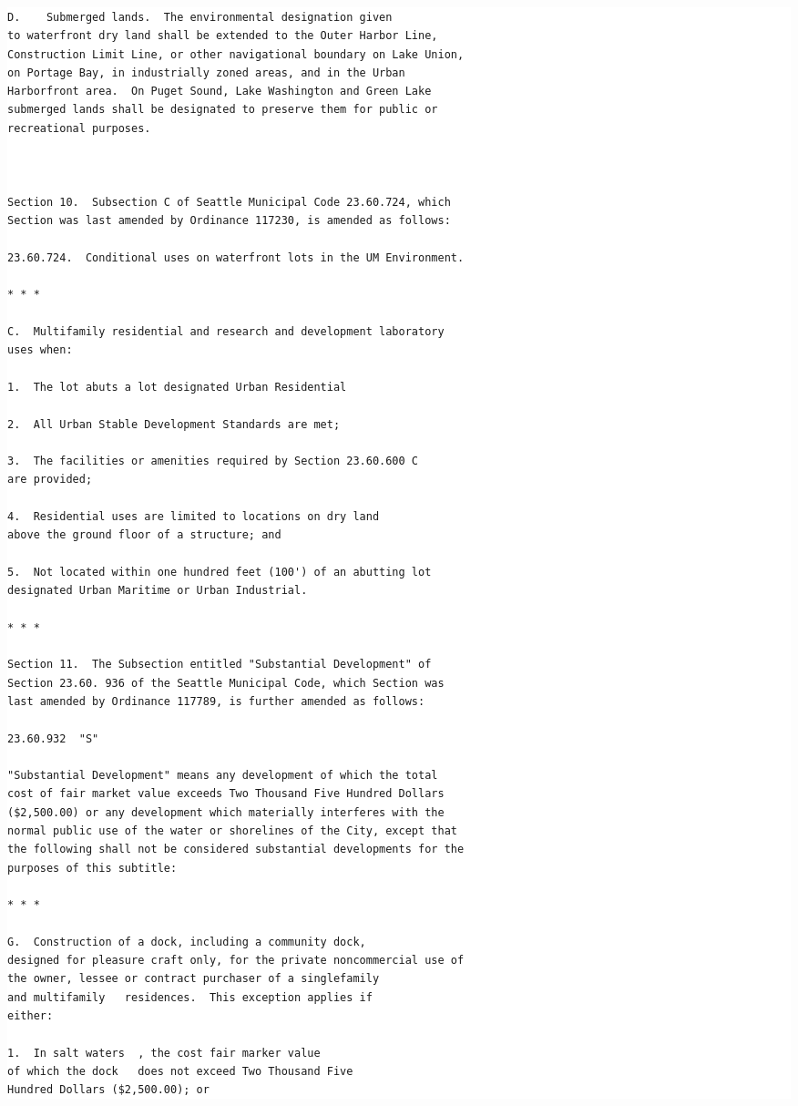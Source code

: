   
  
  
    D.    Submerged lands.  The environmental designation given  
    to waterfront dry land shall be extended to the Outer Harbor Line,  
    Construction Limit Line, or other navigational boundary on Lake Union,  
    on Portage Bay, in industrially zoned areas, and in the Urban  
    Harborfront area.  On Puget Sound, Lake Washington and Green Lake  
    submerged lands shall be designated to preserve them for public or  
    recreational purposes.  
  
  
  
    Section 10.  Subsection C of Seattle Municipal Code 23.60.724, which  
    Section was last amended by Ordinance 117230, is amended as follows:  
  
    23.60.724.  Conditional uses on waterfront lots in the UM Environment.  
  
    * * *  
  
    C.  Multifamily residential and research and development laboratory  
    uses when:  
  
    1.  The lot abuts a lot designated Urban Residential  
  
    2.  All Urban Stable Development Standards are met;  
  
    3.  The facilities or amenities required by Section 23.60.600 C  
    are provided;  
  
    4.  Residential uses are limited to locations on dry land  
    above the ground floor of a structure; and  
  
    5.  Not located within one hundred feet (100') of an abutting lot  
    designated Urban Maritime or Urban Industrial.  
  
    * * *  
  
    Section 11.  The Subsection entitled "Substantial Development" of  
    Section 23.60. 936 of the Seattle Municipal Code, which Section was  
    last amended by Ordinance 117789, is further amended as follows:  
  
    23.60.932  "S"  
  
    "Substantial Development" means any development of which the total  
    cost of fair market value exceeds Two Thousand Five Hundred Dollars  
    ($2,500.00) or any development which materially interferes with the  
    normal public use of the water or shorelines of the City, except that  
    the following shall not be considered substantial developments for the  
    purposes of this subtitle:  
  
    * * *  
  
    G.  Construction of a dock, including a community dock,  
    designed for pleasure craft only, for the private noncommercial use of  
    the owner, lessee or contract purchaser of a singlefamily  
    and multifamily   residences.  This exception applies if  
    either:  
  
    1.  In salt waters  , the cost fair marker value   
    of which the dock   does not exceed Two Thousand Five  
    Hundred Dollars ($2,500.00); or  
  